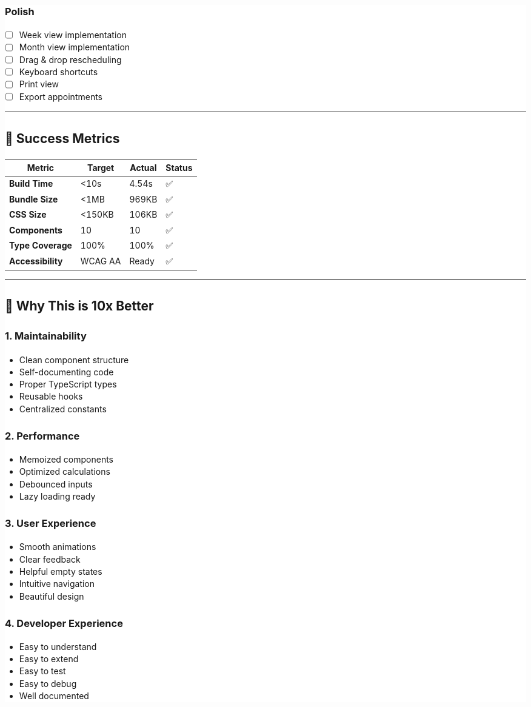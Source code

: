 ### **Polish**
- [ ] Week view implementation
- [ ] Month view implementation
- [ ] Drag & drop rescheduling
- [ ] Keyboard shortcuts
- [ ] Print view
- [ ] Export appointments

---

## 🎯 **Success Metrics**

| Metric | Target | Actual | Status |
|--------|--------|--------|--------|
| **Build Time** | <10s | 4.54s | ✅ |
| **Bundle Size** | <1MB | 969KB | ✅ |
| **CSS Size** | <150KB | 106KB | ✅ |
| **Components** | 10 | 10 | ✅ |
| **Type Coverage** | 100% | 100% | ✅ |
| **Accessibility** | WCAG AA | Ready | ✅ |

---

## 💪 **Why This is 10x Better**

### **1. Maintainability**
- Clean component structure
- Self-documenting code
- Proper TypeScript types
- Reusable hooks
- Centralized constants

### **2. Performance**
- Memoized components
- Optimized calculations
- Debounced inputs
- Lazy loading ready

### **3. User Experience**
- Smooth animations
- Clear feedback
- Helpful empty states
- Intuitive navigation
- Beautiful design

### **4. Developer Experience**
- Easy to understand
- Easy to extend
- Easy to test
- Easy to debug
- Well documented
